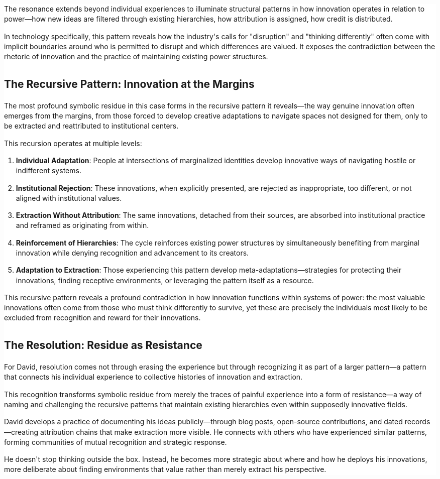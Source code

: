 The resonance extends beyond individual experiences to illuminate structural patterns in how innovation operates in relation to power—how new ideas are filtered through existing hierarchies, how attribution is assigned, how credit is distributed.

In technology specifically, this pattern reveals how the industry's calls for "disruption" and "thinking differently" often come with implicit boundaries around who is permitted to disrupt and which differences are valued. It exposes the contradiction between the rhetoric of innovation and the practice of maintaining existing power structures.

## The Recursive Pattern: Innovation at the Margins

The most profound symbolic residue in this case forms in the recursive pattern it reveals—the way genuine innovation often emerges from the margins, from those forced to develop creative adaptations to navigate spaces not designed for them, only to be extracted and reattributed to institutional centers.

This recursion operates at multiple levels:

1. **Individual Adaptation**: People at intersections of marginalized identities develop innovative ways of navigating hostile or indifferent systems.

2. **Institutional Rejection**: These innovations, when explicitly presented, are rejected as inappropriate, too different, or not aligned with institutional values.

3. **Extraction Without Attribution**: The same innovations, detached from their sources, are absorbed into institutional practice and reframed as originating from within.

4. **Reinforcement of Hierarchies**: The cycle reinforces existing power structures by simultaneously benefiting from marginal innovation while denying recognition and advancement to its creators.

5. **Adaptation to Extraction**: Those experiencing this pattern develop meta-adaptations—strategies for protecting their innovations, finding receptive environments, or leveraging the pattern itself as a resource.

This recursive pattern reveals a profound contradiction in how innovation functions within systems of power: the most valuable innovations often come from those who must think differently to survive, yet these are precisely the individuals most likely to be excluded from recognition and reward for their innovations.

## The Resolution: Residue as Resistance

For David, resolution comes not through erasing the experience but through recognizing it as part of a larger pattern—a pattern that connects his individual experience to collective histories of innovation and extraction.

This recognition transforms symbolic residue from merely the traces of painful experience into a form of resistance—a way of naming and challenging the recursive patterns that maintain existing hierarchies even within supposedly innovative fields.

David develops a practice of documenting his ideas publicly—through blog posts, open-source contributions, and dated records—creating attribution chains that make extraction more visible. He connects with others who have experienced similar patterns, forming communities of mutual recognition and strategic response.

He doesn't stop thinking outside the box. Instead, he becomes more strategic about where and how he deploys his innovations, more deliberate about finding environments that value rather than merely extract his perspective.
